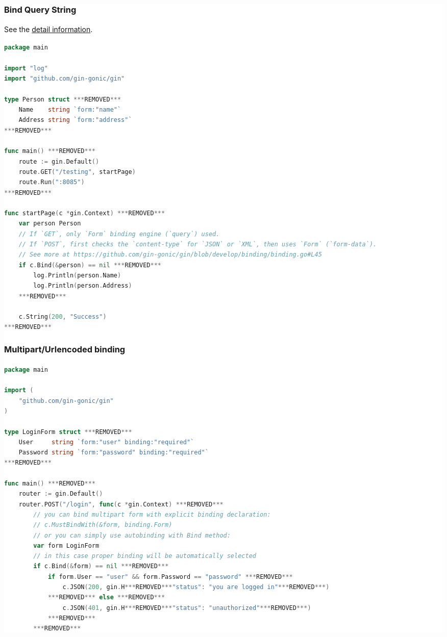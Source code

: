 ### Bind Query String

See the [detail information](https://github.com/gin-gonic/gin/issues/742#issuecomment-264681292).

```go
package main

import "log"
import "github.com/gin-gonic/gin"

type Person struct ***REMOVED***
	Name    string `form:"name"`
	Address string `form:"address"`
***REMOVED***

func main() ***REMOVED***
	route := gin.Default()
	route.GET("/testing", startPage)
	route.Run(":8085")
***REMOVED***

func startPage(c *gin.Context) ***REMOVED***
	var person Person
	// If `GET`, only `Form` binding engine (`query`) used.
	// If `POST`, first checks the `content-type` for `JSON` or `XML`, then uses `Form` (`form-data`).
	// See more at https://github.com/gin-gonic/gin/blob/develop/binding/binding.go#L45
	if c.Bind(&person) == nil ***REMOVED***
		log.Println(person.Name)
		log.Println(person.Address)
	***REMOVED***

	c.String(200, "Success")
***REMOVED***
```

### Multipart/Urlencoded binding

```go
package main

import (
	"github.com/gin-gonic/gin"
)

type LoginForm struct ***REMOVED***
	User     string `form:"user" binding:"required"`
	Password string `form:"password" binding:"required"`
***REMOVED***

func main() ***REMOVED***
	router := gin.Default()
	router.POST("/login", func(c *gin.Context) ***REMOVED***
		// you can bind multipart form with explicit binding declaration:
		// c.MustBindWith(&form, binding.Form)
		// or you can simply use autobinding with Bind method:
		var form LoginForm
		// in this case proper binding will be automatically selected
		if c.Bind(&form) == nil ***REMOVED***
			if form.User == "user" && form.Password == "password" ***REMOVED***
				c.JSON(200, gin.H***REMOVED***"status": "you are logged in"***REMOVED***)
			***REMOVED*** else ***REMOVED***
				c.JSON(401, gin.H***REMOVED***"status": "unauthorized"***REMOVED***)
			***REMOVED***
		***REMOVED***
```